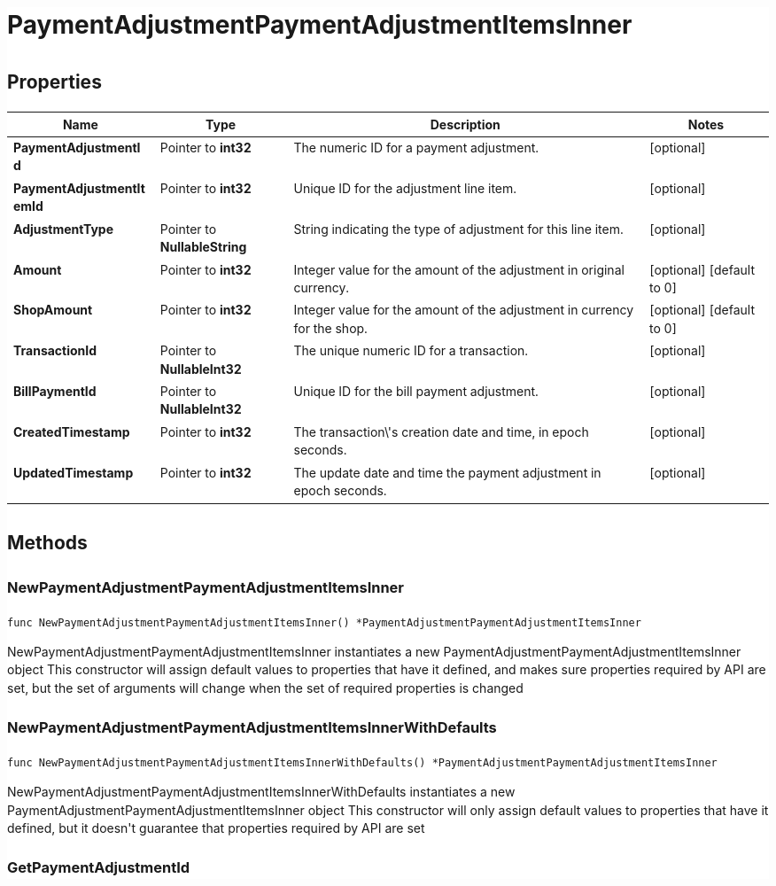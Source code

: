 # PaymentAdjustmentPaymentAdjustmentItemsInner

## Properties

Name | Type | Description | Notes
------------ | ------------- | ------------- | -------------
**PaymentAdjustmentId** | Pointer to **int32** | The numeric ID for a payment adjustment. | [optional] 
**PaymentAdjustmentItemId** | Pointer to **int32** | Unique ID for the adjustment line item. | [optional] 
**AdjustmentType** | Pointer to **NullableString** | String indicating the type of adjustment for this line item. | [optional] 
**Amount** | Pointer to **int32** | Integer value for the amount of the adjustment in original currency. | [optional] [default to 0]
**ShopAmount** | Pointer to **int32** | Integer value for the amount of the adjustment in currency for the shop. | [optional] [default to 0]
**TransactionId** | Pointer to **NullableInt32** | The unique numeric ID for a transaction. | [optional] 
**BillPaymentId** | Pointer to **NullableInt32** | Unique ID for the bill payment adjustment. | [optional] 
**CreatedTimestamp** | Pointer to **int32** | The transaction\\&#39;s creation date and time, in epoch seconds. | [optional] 
**UpdatedTimestamp** | Pointer to **int32** | The update date and time the payment adjustment in epoch seconds. | [optional] 

## Methods

### NewPaymentAdjustmentPaymentAdjustmentItemsInner

`func NewPaymentAdjustmentPaymentAdjustmentItemsInner() *PaymentAdjustmentPaymentAdjustmentItemsInner`

NewPaymentAdjustmentPaymentAdjustmentItemsInner instantiates a new PaymentAdjustmentPaymentAdjustmentItemsInner object
This constructor will assign default values to properties that have it defined,
and makes sure properties required by API are set, but the set of arguments
will change when the set of required properties is changed

### NewPaymentAdjustmentPaymentAdjustmentItemsInnerWithDefaults

`func NewPaymentAdjustmentPaymentAdjustmentItemsInnerWithDefaults() *PaymentAdjustmentPaymentAdjustmentItemsInner`

NewPaymentAdjustmentPaymentAdjustmentItemsInnerWithDefaults instantiates a new PaymentAdjustmentPaymentAdjustmentItemsInner object
This constructor will only assign default values to properties that have it defined,
but it doesn't guarantee that properties required by API are set

### GetPaymentAdjustmentId
